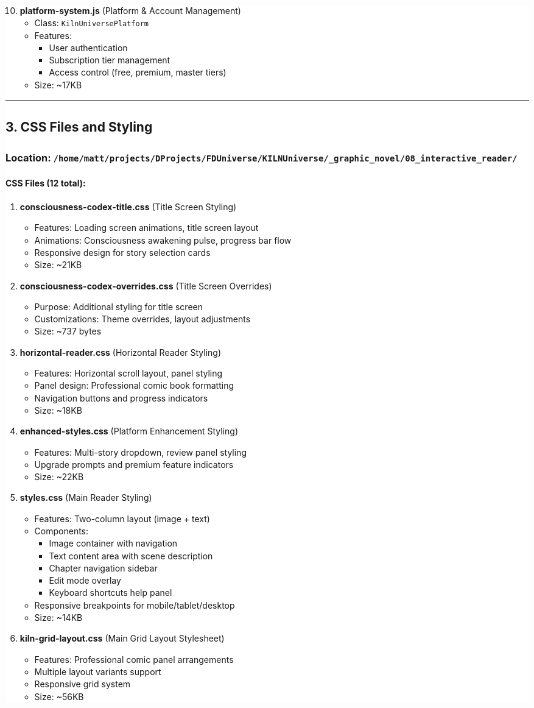 10. **platform-system.js** (Platform & Account Management)
    - Class: `KilnUniversePlatform`
    - Features:
      - User authentication
      - Subscription tier management
      - Access control (free, premium, master tiers)
    - Size: ~17KB

---

## 3. CSS Files and Styling

### Location: `/home/matt/projects/DProjects/FDUniverse/KILNUniverse/_graphic_novel/08_interactive_reader/`

#### CSS Files (12 total):

1. **consciousness-codex-title.css** (Title Screen Styling)
   - Features: Loading screen animations, title screen layout
   - Animations: Consciousness awakening pulse, progress bar flow
   - Responsive design for story selection cards
   - Size: ~21KB

2. **consciousness-codex-overrides.css** (Title Screen Overrides)
   - Purpose: Additional styling for title screen
   - Customizations: Theme overrides, layout adjustments
   - Size: ~737 bytes

3. **horizontal-reader.css** (Horizontal Reader Styling)
   - Features: Horizontal scroll layout, panel styling
   - Panel design: Professional comic book formatting
   - Navigation buttons and progress indicators
   - Size: ~18KB

4. **enhanced-styles.css** (Platform Enhancement Styling)
   - Features: Multi-story dropdown, review panel styling
   - Upgrade prompts and premium feature indicators
   - Size: ~22KB

5. **styles.css** (Main Reader Styling)
   - Features: Two-column layout (image + text)
   - Components:
     - Image container with navigation
     - Text content area with scene description
     - Chapter navigation sidebar
     - Edit mode overlay
     - Keyboard shortcuts help panel
   - Responsive breakpoints for mobile/tablet/desktop
   - Size: ~14KB

6. **kiln-grid-layout.css** (Main Grid Layout Stylesheet)
   - Features: Professional comic panel arrangements
   - Multiple layout variants support
   - Responsive grid system
   - Size: ~56KB
